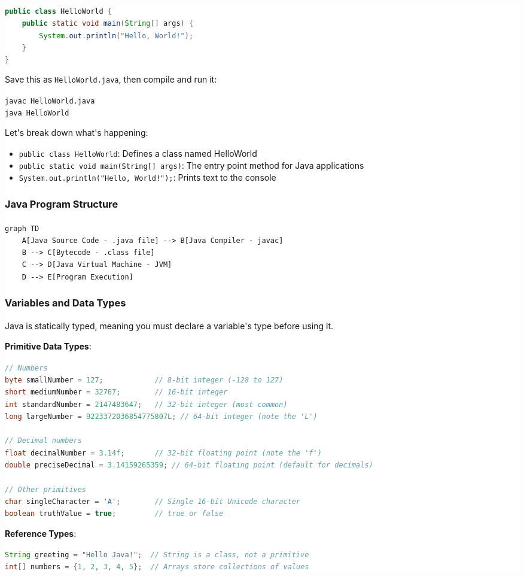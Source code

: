 ```java
public class HelloWorld {
    public static void main(String[] args) {
        System.out.println("Hello, World!");
    }
}
```

Save this as `HelloWorld.java`, then compile and run it:

```
javac HelloWorld.java
java HelloWorld
```

Let's break down what's happening:

- `public class HelloWorld`: Defines a class named HelloWorld
- `public static void main(String[] args)`: The entry point method for Java applications
- `System.out.println("Hello, World!");`: Prints text to the console

### Java Program Structure

```mermaid
graph TD
    A[Java Source Code - .java file] --> B[Java Compiler - javac]
    B --> C[Bytecode - .class file]
    C --> D[Java Virtual Machine - JVM]
    D --> E[Program Execution]
```

### Variables and Data Types

Java is statically typed, meaning you must declare a variable's type before using it.

**Primitive Data Types**:

```java
// Numbers
byte smallNumber = 127;            // 8-bit integer (-128 to 127)
short mediumNumber = 32767;        // 16-bit integer
int standardNumber = 2147483647;   // 32-bit integer (most common)
long largeNumber = 9223372036854775807L; // 64-bit integer (note the 'L')

// Decimal numbers
float decimalNumber = 3.14f;       // 32-bit floating point (note the 'f')
double preciseDecimal = 3.14159265359; // 64-bit floating point (default for decimals)

// Other primitives
char singleCharacter = 'A';        // Single 16-bit Unicode character
boolean truthValue = true;         // true or false
```

**Reference Types**:

```java
String greeting = "Hello Java!";  // String is a class, not a primitive
int[] numbers = {1, 2, 3, 4, 5};  // Arrays store collections of values
```
